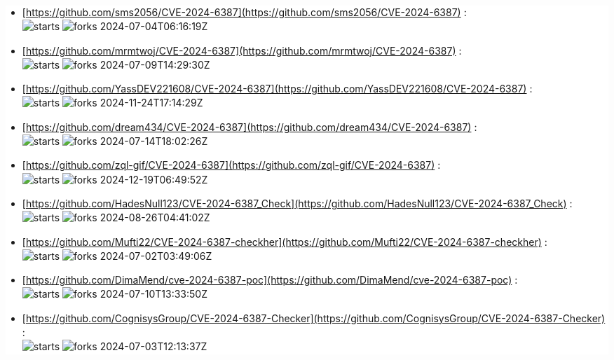 - [https://github.com/sms2056/CVE-2024-6387](https://github.com/sms2056/CVE-2024-6387) :  
![starts](https://img.shields.io/github/stars/sms2056/CVE-2024-6387.svg) 
![forks](https://img.shields.io/github/forks/sms2056/CVE-2024-6387.svg) 
2024-07-04T06:16:19Z

- [https://github.com/mrmtwoj/CVE-2024-6387](https://github.com/mrmtwoj/CVE-2024-6387) :  
![starts](https://img.shields.io/github/stars/mrmtwoj/CVE-2024-6387.svg) 
![forks](https://img.shields.io/github/forks/mrmtwoj/CVE-2024-6387.svg) 
2024-07-09T14:29:30Z

- [https://github.com/YassDEV221608/CVE-2024-6387](https://github.com/YassDEV221608/CVE-2024-6387) :  
![starts](https://img.shields.io/github/stars/YassDEV221608/CVE-2024-6387.svg) 
![forks](https://img.shields.io/github/forks/YassDEV221608/CVE-2024-6387.svg) 
2024-11-24T17:14:29Z

- [https://github.com/dream434/CVE-2024-6387](https://github.com/dream434/CVE-2024-6387) :  
![starts](https://img.shields.io/github/stars/dream434/CVE-2024-6387.svg) 
![forks](https://img.shields.io/github/forks/dream434/CVE-2024-6387.svg) 
2024-07-14T18:02:26Z

- [https://github.com/zql-gif/CVE-2024-6387](https://github.com/zql-gif/CVE-2024-6387) :  
![starts](https://img.shields.io/github/stars/zql-gif/CVE-2024-6387.svg) 
![forks](https://img.shields.io/github/forks/zql-gif/CVE-2024-6387.svg) 
2024-12-19T06:49:52Z

- [https://github.com/HadesNull123/CVE-2024-6387_Check](https://github.com/HadesNull123/CVE-2024-6387_Check) :  
![starts](https://img.shields.io/github/stars/HadesNull123/CVE-2024-6387_Check.svg) 
![forks](https://img.shields.io/github/forks/HadesNull123/CVE-2024-6387_Check.svg) 
2024-08-26T04:41:02Z

- [https://github.com/Mufti22/CVE-2024-6387-checkher](https://github.com/Mufti22/CVE-2024-6387-checkher) :  
![starts](https://img.shields.io/github/stars/Mufti22/CVE-2024-6387-checkher.svg) 
![forks](https://img.shields.io/github/forks/Mufti22/CVE-2024-6387-checkher.svg) 
2024-07-02T03:49:06Z

- [https://github.com/DimaMend/cve-2024-6387-poc](https://github.com/DimaMend/cve-2024-6387-poc) :  
![starts](https://img.shields.io/github/stars/DimaMend/cve-2024-6387-poc.svg) 
![forks](https://img.shields.io/github/forks/DimaMend/cve-2024-6387-poc.svg) 
2024-07-10T13:33:50Z

- [https://github.com/CognisysGroup/CVE-2024-6387-Checker](https://github.com/CognisysGroup/CVE-2024-6387-Checker) :  
![starts](https://img.shields.io/github/stars/CognisysGroup/CVE-2024-6387-Checker.svg) 
![forks](https://img.shields.io/github/forks/CognisysGroup/CVE-2024-6387-Checker.svg) 
2024-07-03T12:13:37Z
